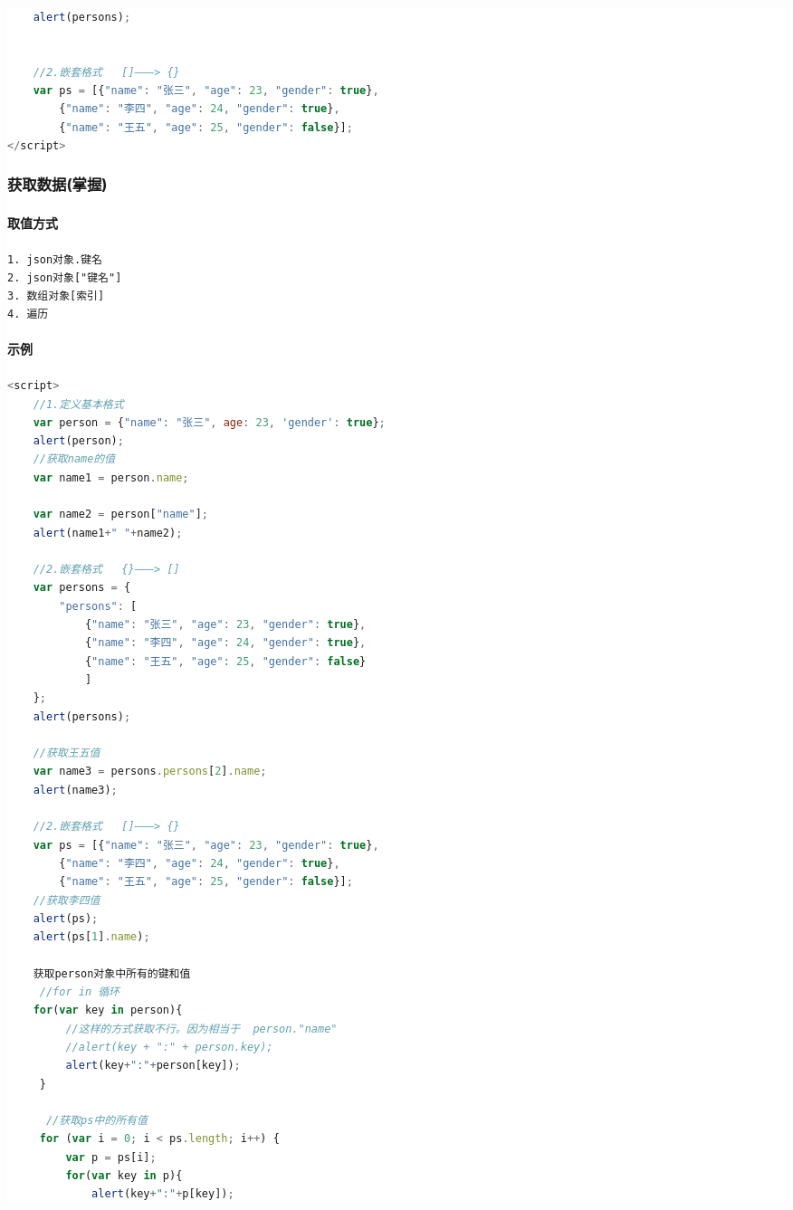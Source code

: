 ```JavaScript
    alert(persons);


    //2.嵌套格式   []———> {}
    var ps = [{"name": "张三", "age": 23, "gender": true},
        {"name": "李四", "age": 24, "gender": true},
        {"name": "王五", "age": 25, "gender": false}];
</script>
```
### 获取数据(掌握)
#### 取值方式
    1. json对象.键名
    2. json对象["键名"]
    3. 数组对象[索引]
    4. 遍历
#### 示例
```JavaScript
<script>
    //1.定义基本格式
    var person = {"name": "张三", age: 23, 'gender': true};
    alert(person);
    //获取name的值
    var name1 = person.name;

    var name2 = person["name"];
    alert(name1+" "+name2);

    //2.嵌套格式   {}———> []
    var persons = {
        "persons": [
            {"name": "张三", "age": 23, "gender": true},
            {"name": "李四", "age": 24, "gender": true},
            {"name": "王五", "age": 25, "gender": false}
            ]
    };
    alert(persons);

    //获取王五值
    var name3 = persons.persons[2].name;
    alert(name3);

    //2.嵌套格式   []———> {}
    var ps = [{"name": "张三", "age": 23, "gender": true},
        {"name": "李四", "age": 24, "gender": true},
        {"name": "王五", "age": 25, "gender": false}];
    //获取李四值
    alert(ps);
    alert(ps[1].name);

    获取person对象中所有的键和值
     //for in 循环
    for(var key in person){
         //这样的方式获取不行。因为相当于  person."name"
         //alert(key + ":" + person.key);
         alert(key+":"+person[key]);
     }

      //获取ps中的所有值
     for (var i = 0; i < ps.length; i++) {
         var p = ps[i];
         for(var key in p){
             alert(key+":"+p[key]);
```